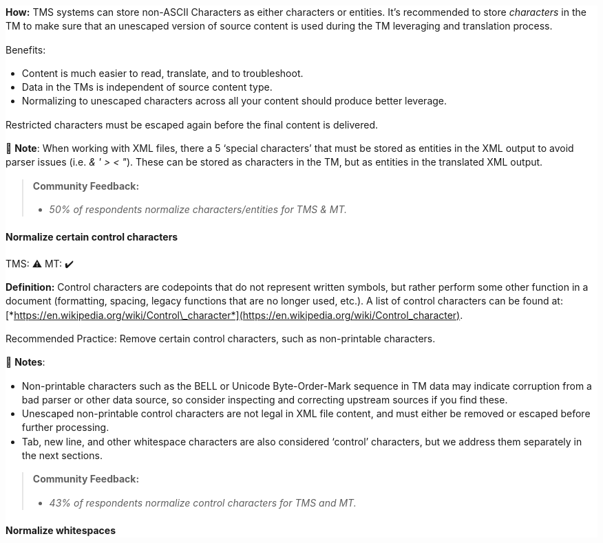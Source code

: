 **How:** TMS systems can store non-ASCII Characters as either characters
or entities. It’s recommended to store *characters* in the TM to make
sure that an unescaped version of source content is used during the TM
leveraging and translation process.

Benefits:

- Content is much easier to read, translate, and to troubleshoot.
- Data in the TMs is independent of source content type.
- Normalizing to unescaped characters across all your content should
  produce better leverage.

Restricted characters must be escaped again before the final content is
delivered.

📓 **Note**: When working with XML files, there a 5 ‘special characters’ that
must be stored as entities in the XML output to avoid parser issues
(i.e. *&amp; &apos; &gt; &lt; &quot;*). These can be stored as
characters in the TM, but as entities in the translated XML output.

> __Community Feedback:__
>
>- *50% of respondents normalize characters/entities for TMS & MT.*

#### Normalize certain control characters

TMS: ⚠️ MT: ✔️

**Definition:** Control characters are codepoints that do not represent
written symbols, but rather perform some other function in a document
(formatting, spacing, legacy functions that are no longer used, etc.). A
list of control characters can be found at:
[*https://en.wikipedia.org/wiki/Control\_character*](https://en.wikipedia.org/wiki/Control_character).

Recommended Practice: Remove certain control characters, such as
non-printable characters.

📓 **Notes**:

- Non-printable characters such as the BELL or Unicode Byte-Order-Mark
    sequence in TM data may indicate corruption from a bad parser or
    other data source, so consider inspecting and correcting upstream
    sources if you find these.
- Unescaped non-printable control characters are not legal in XML file
    content, and must either be removed or escaped before
    further processing.
- Tab, new line, and other whitespace characters are also considered
   ‘control’ characters, but we address them separately in the
   next sections.

>__Community Feedback:__
>
>- *43% of respondents normalize control characters for TMS and MT.*

#### Normalize whitespaces
